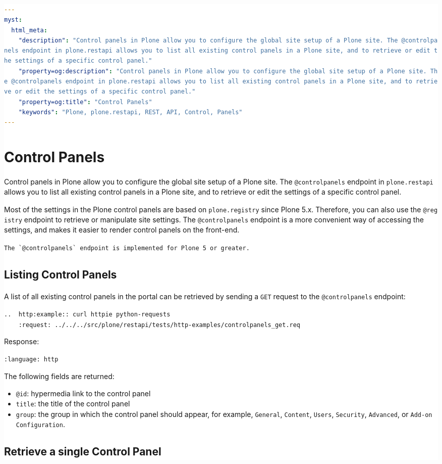 ```yaml
---
myst:
  html_meta:
    "description": "Control panels in Plone allow you to configure the global site setup of a Plone site. The @controlpanels endpoint in plone.restapi allows you to list all existing control panels in a Plone site, and to retrieve or edit the settings of a specific control panel."
    "property=og:description": "Control panels in Plone allow you to configure the global site setup of a Plone site. The @controlpanels endpoint in plone.restapi allows you to list all existing control panels in a Plone site, and to retrieve or edit the settings of a specific control panel."
    "property=og:title": "Control Panels"
    "keywords": "Plone, plone.restapi, REST, API, Control, Panels"
---
```


# Control Panels

Control panels in Plone allow you to configure the global site setup of a Plone site.
The `@controlpanels` endpoint in `plone.restapi` allows you to list all existing control panels in a Plone site, and to retrieve or edit the settings of a specific control panel.

Most of the settings in the Plone control panels are based on `plone.registry` since Plone 5.x.
Therefore, you can also use the `@registry` endpoint to retrieve or manipulate site settings.
The `@controlpanels` endpoint is a more convenient way of accessing the settings, and makes it
easier to render control panels on the front-end.

```{note}
The `@controlpanels` endpoint is implemented for Plone 5 or greater.
```


## Listing Control Panels

A list of all existing control panels in the portal can be retrieved by sending a `GET` request to the `@controlpanels` endpoint:

```{eval-rst}
..  http:example:: curl httpie python-requests
    :request: ../../../src/plone/restapi/tests/http-examples/controlpanels_get.req
```

Response:

```{literalinclude} ../../../src/plone/restapi/tests/http-examples/controlpanels_get.resp
:language: http
```

The following fields are returned:

- `@id`: hypermedia link to the control panel
- `title`: the title of the control panel
- `group`: the group in which the control panel should appear, for example, `General`, `Content`, `Users`, `Security`, `Advanced`, or `Add-on Configuration`.


## Retrieve a single Control Panel
